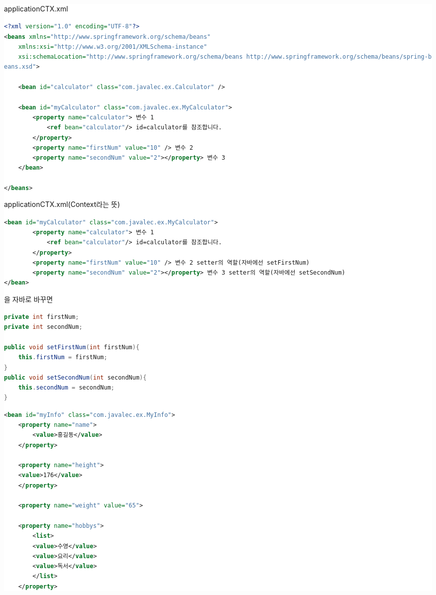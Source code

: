 
applicationCTX.xml
```xml
<?xml version="1.0" encoding="UTF-8"?>
<beans xmlns="http://www.springframework.org/schema/beans"
	xmlns:xsi="http://www.w3.org/2001/XMLSchema-instance"
	xsi:schemaLocation="http://www.springframework.org/schema/beans http://www.springframework.org/schema/beans/spring-beans.xsd">

	<bean id="calculator" class="com.javalec.ex.Calculator" />
	
	<bean id="myCalculator" class="com.javalec.ex.MyCalculator">
		<property name="calculator"> 변수 1
			<ref bean="calculator"/> id=calculator를 참조합니다.
		</property>
		<property name="firstNum" value="10" /> 변수 2
		<property name="secondNum" value="2"></property> 변수 3
	</bean>

</beans>


```

applicationCTX.xml(Context라는 뜻)
```xml
<bean id="myCalculator" class="com.javalec.ex.MyCalculator">
		<property name="calculator"> 변수 1
			<ref bean="calculator"/> id=calculator를 참조합니다.
		</property>
		<property name="firstNum" value="10" /> 변수 2 setter의 역할(자바에선 setFirstNum)
		<property name="secondNum" value="2"></property> 변수 3 setter의 역할(자바에선 setSecondNum)
</bean>
```
을 자바로 바꾸면

```java
private int firstNum;
private int secondNum;

public void setFirstNum(int firstNum){
    this.firstNum = firstNum;
}
public void setSecondNum(int secondNum){
    this.secondNum = secondNum;
}
```
```xml
<bean id="myInfo" class="com.javalec.ex.MyInfo">
    <property name="name">
        <value>홍길동</value>
    </property>

    <property name="height">
    <value>176</value>
    </property>

    <property name="weight" value="65">
   
    <property name="hobbys">
        <list>
        <value>수영</value>
        <value>요리</value>
        <value>독서</value>
        </list>
    </property>
```